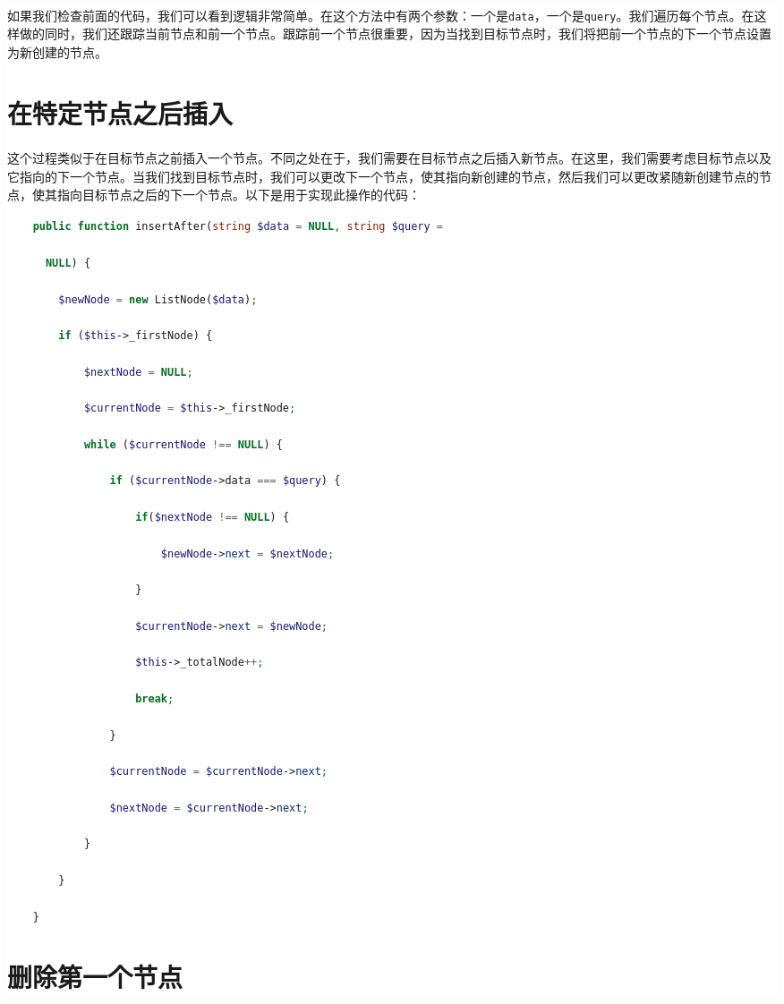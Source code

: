 如果我们检查前面的代码，我们可以看到逻辑非常简单。在这个方法中有两个参数：一个是`data`，一个是`query`。我们遍历每个节点。在这样做的同时，我们还跟踪当前节点和前一个节点。跟踪前一个节点很重要，因为当找到目标节点时，我们将把前一个节点的下一个节点设置为新创建的节点。

# 在特定节点之后插入

这个过程类似于在目标节点之前插入一个节点。不同之处在于，我们需要在目标节点之后插入新节点。在这里，我们需要考虑目标节点以及它指向的下一个节点。当我们找到目标节点时，我们可以更改下一个节点，使其指向新创建的节点，然后我们可以更改紧随新创建节点的节点，使其指向目标节点之后的下一个节点。以下是用于实现此操作的代码：

```php
    public function insertAfter(string $data = NULL, string $query = 

      NULL) { 

        $newNode = new ListNode($data); 

        if ($this->_firstNode) { 

            $nextNode = NULL; 

            $currentNode = $this->_firstNode; 

            while ($currentNode !== NULL) { 

                if ($currentNode->data === $query) { 

                    if($nextNode !== NULL) { 

                        $newNode->next = $nextNode; 

                    } 

                    $currentNode->next = $newNode; 

                    $this->_totalNode++; 

                    break; 

                } 

                $currentNode = $currentNode->next; 

                $nextNode = $currentNode->next; 

            } 

        } 

    } 

```

# 删除第一个节点
